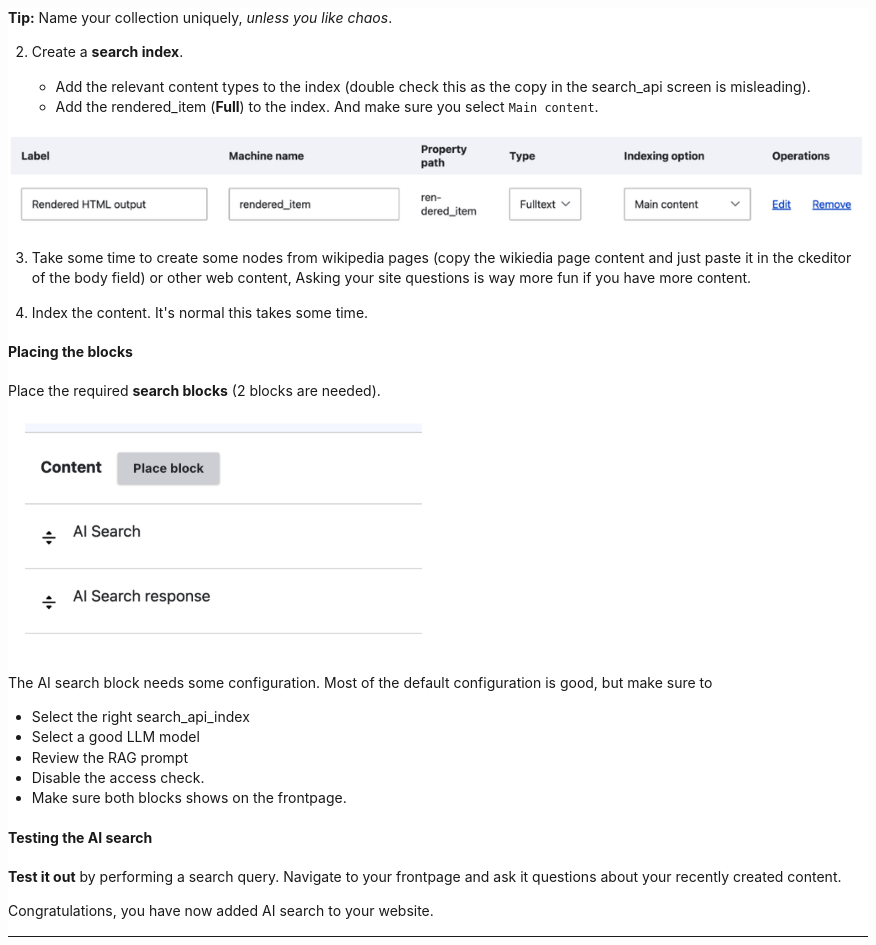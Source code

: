 **Tip:** Name your collection uniquely, *unless you like chaos*.

2.  Create a **search index**.

    * Add the relevant content types to the index (double check this as the copy in the search_api screen is misleading).
    * Add the rendered_item (**Full**) to the index. And make sure you select `Main content`.

![search_api config](assets/search_api_index.png)

3. Take some time to create some nodes from wikipedia pages  (copy the wikiedia page content and just paste it in the ckeditor of the body field) or other web content, Asking your site questions is way more fun if you have more content. 

5.  Index the content. It's normal this takes some time.

#### Placing the blocks

Place the required **search blocks** (2 blocks are needed).

![search_api config](assets/search_blocks.png)

The AI search block needs some configuration.
Most of the default configuration is good, but make sure to

- Select the right search_api_index 
- Select a good LLM model
- Review the RAG prompt
- Disable the access check.
- Make sure both blocks shows on the frontpage.

#### Testing the AI search
**Test it out** by performing a search query.
Navigate to your frontpage and ask it questions about your recently created content. 

Congratulations, you have now added AI search to your website.

---
